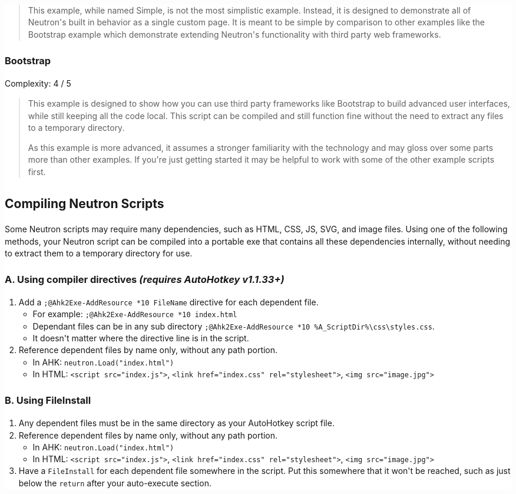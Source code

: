 > This example, while named Simple, is not the most simplistic example. Instead,
> it is designed to demonstrate all of Neutron's built in behavior as a single
> custom page. It is meant to be simple by comparison to other examples like the
> Bootstrap example which demonstrate extending Neutron's functionality with
> third party web frameworks.

### Bootstrap

Complexity: 4 / 5

> This example is designed to show how you can use third party frameworks like
> Bootstrap to build advanced user interfaces, while still keeping all the code
> local. This script can be compiled and still function fine without the need to
> extract any files to a temporary directory.
>
> As this example is more advanced, it assumes a stronger familiarity with the
> technology and may gloss over some parts more than other examples. If you're
> just getting started it may be helpful to work with some of the other example
> scripts first.

## Compiling Neutron Scripts
Some Neutron scripts may require many dependencies, such as HTML, CSS, JS, SVG,
and image files. Using one of the following methods, your Neutron script can 
be compiled into a portable exe that contains all these dependencies internally,
without needing to extract them to a temporary directory for use.

### A. Using compiler directives *(requires AutoHotkey v1.1.33+)*
1. Add a `;@Ahk2Exe-AddResource *10 FileName` directive for each dependent file.
    * For example: `;@Ahk2Exe-AddResource *10 index.html`
    * Dependant files can be in any sub directory 
      `;@Ahk2Exe-AddResource *10 %A_ScriptDir%\css\styles.css`.
    * It doesn't matter where the directive line is in the script.
2. Reference dependent files by name only, without any path portion.
   * In AHK: `neutron.Load("index.html")`
   * In HTML: `<script src="index.js">`,
    `<link href="index.css" rel="stylesheet">`,
    `<img src="image.jpg">`

### B. Using FileInstall
1. Any dependent files must be in the same directory as your AutoHotkey script
   file.
2. Reference dependent files by name only, without any path portion.
   * In AHK: `neutron.Load("index.html")`
   * In HTML: `<script src="index.js">`,
     `<link href="index.css" rel="stylesheet">`,
     `<img src="image.jpg">`
3. Have a `FileInstall` for each dependent file somewhere in the script. Put this
   somewhere that it won't be reached, such as just below the `return` after
   your auto-execute section.
